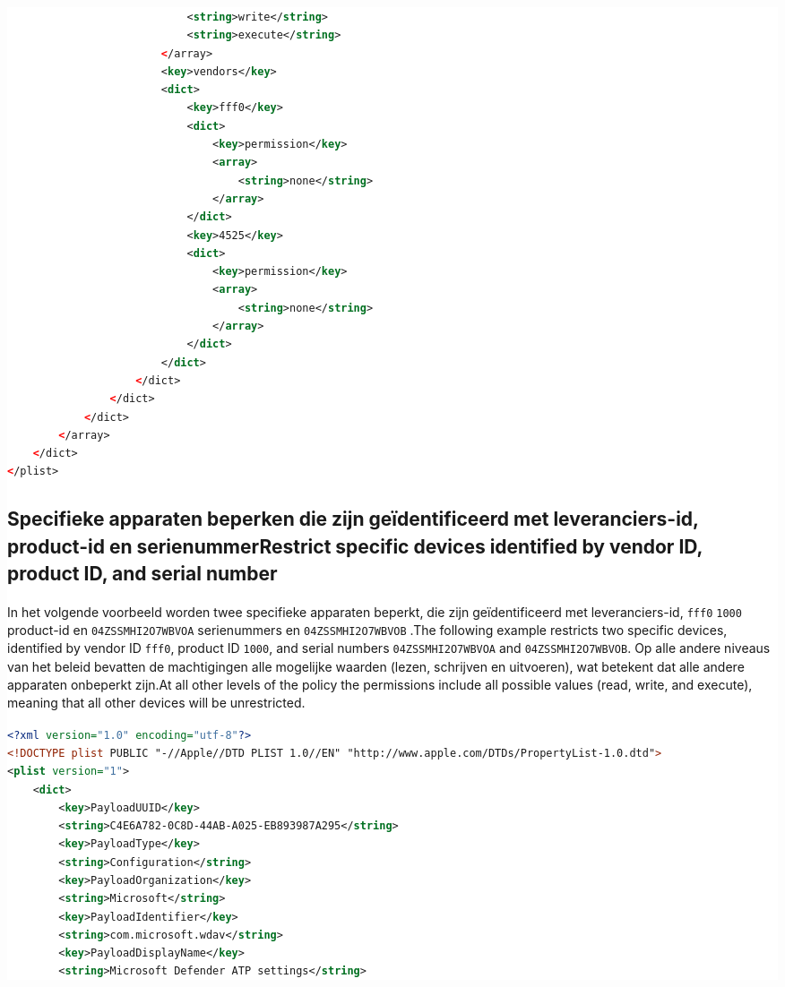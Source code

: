 ```xml
                            <string>write</string>
                            <string>execute</string> 
                        </array> 
                        <key>vendors</key> 
                        <dict> 
                            <key>fff0</key> 
                            <dict> 
                                <key>permission</key> 
                                <array> 
                                    <string>none</string> 
                                </array> 
                            </dict> 
                            <key>4525</key> 
                            <dict> 
                                <key>permission</key> 
                                <array>                         
                                    <string>none</string> 
                                </array> 
                            </dict> 
                        </dict> 
                    </dict> 
                </dict>
            </dict> 
        </array> 
    </dict> 
</plist>
```

## <a name="restrict-specific-devices-identified-by-vendor-id-product-id-and-serial-number"></a><span data-ttu-id="40136-124">Specifieke apparaten beperken die zijn geïdentificeerd met leveranciers-id, product-id en serienummer</span><span class="sxs-lookup"><span data-stu-id="40136-124">Restrict specific devices identified by vendor ID, product ID, and serial number</span></span>

<span data-ttu-id="40136-125">In het volgende voorbeeld worden twee specifieke apparaten beperkt, die zijn geïdentificeerd met leveranciers-id, `fff0` `1000` product-id en `04ZSSMHI2O7WBVOA` serienummers en `04ZSSMHI2O7WBVOB` .</span><span class="sxs-lookup"><span data-stu-id="40136-125">The following example restricts two specific devices, identified by vendor ID `fff0`, product ID `1000`, and serial numbers `04ZSSMHI2O7WBVOA` and `04ZSSMHI2O7WBVOB`.</span></span> <span data-ttu-id="40136-126">Op alle andere niveaus van het beleid bevatten de machtigingen alle mogelijke waarden (lezen, schrijven en uitvoeren), wat betekent dat alle andere apparaten onbeperkt zijn.</span><span class="sxs-lookup"><span data-stu-id="40136-126">At all other levels of the policy the permissions include all possible values (read, write, and execute), meaning that all other devices will be unrestricted.</span></span>

```xml
<?xml version="1.0" encoding="utf-8"?> 
<!DOCTYPE plist PUBLIC "-//Apple//DTD PLIST 1.0//EN" "http://www.apple.com/DTDs/PropertyList-1.0.dtd"> 
<plist version="1"> 
    <dict> 
        <key>PayloadUUID</key> 
        <string>C4E6A782-0C8D-44AB-A025-EB893987A295</string> 
        <key>PayloadType</key> 
        <string>Configuration</string> 
        <key>PayloadOrganization</key> 
        <string>Microsoft</string> 
        <key>PayloadIdentifier</key> 
        <string>com.microsoft.wdav</string> 
        <key>PayloadDisplayName</key> 
        <string>Microsoft Defender ATP settings</string> 
```